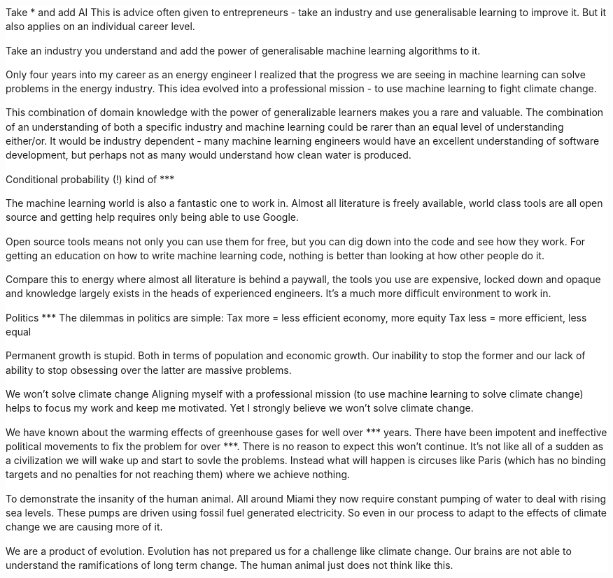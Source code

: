 Take * and add AI
This is advice often given to entrepreneurs - take an industry and use generalisable learning to improve it.  But it also applies on an individual career level. 

Take an industry you understand and add the power of generalisable machine learning algorithms to it. 

Only four years into my career as an energy engineer I realized that the progress we are seeing in machine learning can solve problems in the energy industry.  This idea evolved into a professional mission - to use machine learning to fight climate change.  

This combination of domain knowledge with the power of generalizable learners makes you a rare and valuable.  The combination of an understanding of both a specific industry and machine learning could be rarer than an equal level of understanding either/or.  It would be industry dependent - many machine learning engineers would have an excellent understanding of software development, but perhaps not as many would understand how clean water is produced.  

Conditional probability (!) kind of ***

The machine learning world is also a fantastic one to work in.  Almost all literature is freely available, world class tools are all open source and getting help requires only being able to use Google.

Open source tools means not only you can use them for free, but you can dig down into the code and see how they work.  For getting an education on how to write machine learning code, nothing is better than looking at how other people do it.  

Compare this to energy where almost all literature is behind a paywall, the tools you use are expensive, locked down and opaque and knowledge largely exists in the heads of experienced engineers.  It’s a much more difficult environment to work in. 

Politics ***
The dilemmas in politics are simple:
Tax more = less efficient economy, more equity
Tax less = more efficient, less equal

Permanent growth is stupid.  Both in terms of population and economic growth.  Our inability to stop the former and our lack of ability to stop obsessing over the latter are massive problems.  

We won’t solve climate change
Aligning myself with a professional mission (to use machine learning to solve climate change) helps to focus my work and keep me motivated.  Yet I strongly believe we won’t solve climate change.  

We have known about the warming effects of greenhouse gases for well over *** years.  There have been impotent and ineffective political movements to fix the problem for over ***.  There is no reason to expect this won’t continue.  It’s not like all of a sudden as a civilization we will wake up and start to sovle the problems.  Instead what will happen is circuses like Paris (which has no binding targets and no penalties for not reaching them) where we achieve nothing.  

To demonstrate the insanity of the human animal.  All around Miami they now require constant pumping of water to deal with rising sea levels.  These pumps are driven using fossil fuel generated electricity.  So even in our process to adapt to the effects of climate change we are causing more of it.  

We are a product of evolution.  Evolution has not prepared us for a challenge like climate change.  Our brains are not able to understand the ramifications of long term change.  The human animal just does not think like this.  

